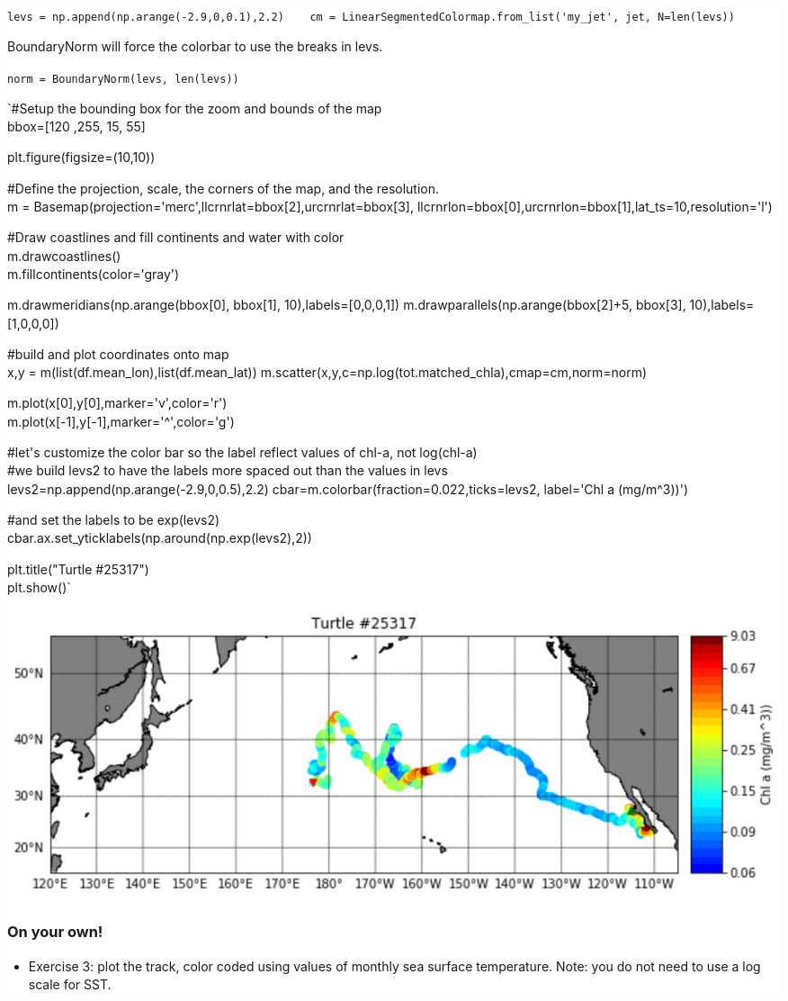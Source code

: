 `levs = np.append(np.arange(-2.9,0,0.1),2.2)   
cm = LinearSegmentedColormap.from_list('my_jet', jet, N=len(levs))`

BoundaryNorm will force the colorbar to use the breaks in levs.

`norm = BoundaryNorm(levs, len(levs))`

`#Setup the bounding box for the zoom and bounds of the map  
bbox=[120 ,255, 15, 55]  
  
plt.figure(figsize=(10,10))  
  
#Define the projection, scale, the corners of the map, and the resolution.  
m = Basemap(projection='merc',llcrnrlat=bbox[2],urcrnrlat=bbox[3], llcrnrlon=bbox[0],urcrnrlon=bbox[1],lat_ts=10,resolution='l')  
  
#Draw coastlines and fill continents and water with color  
m.drawcoastlines()   
m.fillcontinents(color='gray')  
  
m.drawmeridians(np.arange(bbox[0], bbox[1], 10),labels=[0,0,0,1]) m.drawparallels(np.arange(bbox[2]+5, bbox[3], 10),labels=[1,0,0,0])  
  
#build and plot coordinates onto map  
x,y = m(list(df.mean_lon),list(df.mean_lat)) m.scatter(x,y,c=np.log(tot.matched_chla),cmap=cm,norm=norm)  
  
m.plot(x[0],y[0],marker='v',color='r')  
m.plot(x[-1],y[-1],marker='^',color='g')  
  
#let's customize the color bar so the label reflect values of chl-a, not log(chl-a)  
#we build levs2 to have the labels more spaced out than the values in levs  
levs2=np.append(np.arange(-2.9,0,0.5),2.2) cbar=m.colorbar(fraction=0.022,ticks=levs2, label='Chl a (mg/m^3))')  
  
#and set the labels to be exp(levs2)  
cbar.ax.set_yticklabels(np.around(np.exp(levs2),2))  
  
plt.title("Turtle #25317")   
plt.show()`

![](../../.gitbook/assets/image%20%28302%29.png)

### On your own!

* Exercise 3: plot the track, color coded using values of monthly sea surface temperature. Note: you do not need to use a log scale for SST.

